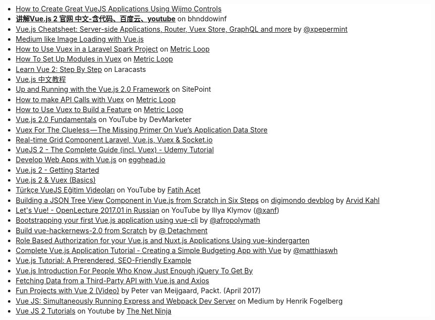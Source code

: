 - [How to Create Great VueJS Applications Using Wijmo Controls](http://wijmo.com/blog/how-to-create-great-vuejs-applications-using-wijmo-controls/)
- [**讲解Vue.js 2 官网 中文-含代码、百度云、youtube**](https://github.com/bhnddowinf/vuejs2-learn) on bhnddowinf
- [Vue.js Cheatsheet: Server-side Applications, Router, Vuex Store, GraphQL and more](https://www.gitbook.com/book/xpepermint/vue-js-cheatsheet/details) by [@xpepermint](https://twitter.com/kristijansedlak)
- [Medium like Image Loading with Vue.js](https://www.theodo.fr/blog/2016/10/medium-like-image-loading-with-vue-js/)
- [How to Use Vuex in a Laravel Spark Project](https://metricloop.com/blog/how-to-use-vuex-in-a-laravel-spark-project) on [Metric Loop](https://metricloop.com/blog)
- [How To Set Up Modules in Vuex](https://metricloop.com/blog/how-to-set-up-modules-in-vuex) on [Metric Loop](https://metricloop.com/blog)
- [Learn Vue 2: Step By Step](https://laracasts.com/series/learn-vue-2-step-by-step) on Laracasts
- [Vue.js 中文教程](http://javascript.ctolib.com/docs/read/vue-js-c-index.html)
- [Up and Running with the Vue.js 2.0 Framework](https://www.sitepoint.com/up-and-running-vue-js-2-0/) on SitePoint
- [How to make API Calls with Vuex](https://metricloop.com/blog/how-to-make-api-calls-with-vuex) on [Metric Loop](https://metricloop.com/blog)
- [How to Use Vuex to Build a Feature](https://metricloop.com/blog/how-to-use-vuex-to-build-a-feature) on [Metric Loop](https://metricloop.com/blog)
- [Vue.js 2.0 Fundamentals](https://www.youtube.com/playlist?list=PLwAKR305CRO_1yAao-8aZiQnBqJeyng4O) on YouTube by DevMarketer
- [Vuex For The Clueless — The Missing Primer On Vue’s Application Data Store](https://medium.com/js-dojo/vuex-for-the-clueless-the-missing-primer-on-vues-application-data-store-33fa51ffc3af#.2j25xpfui)
- [Real-time Grid Component Laravel, Vue.js, Vuex & Socket.io](https://www.youtube.com/watch?v=Jxefsv5Zqkw&t=3s)
- [VueJS 2 - The Complete Guide (incl. Vuex) - Udemy Tutorial](https://www.udemy.com/vuejs-2-the-complete-guide)
- [Develop Web Apps with Vue.js](https://egghead.io/courses/develop-web-apps-with-vue-js) on [egghead.io](https://egghead.io/)
- [Vue.js 2 - Getting Started](https://www.youtube.com/playlist?list=PL55RiY5tL51p-YU-Uw90qQH419BM4Iz07)
- [Vue.js 2 & Vuex (Basics)](https://www.youtube.com/playlist?list=PL55RiY5tL51pT0DNJraU93FhMzhXxtDAo)
- [Türkçe VueJS Eğitim Videoları](https://www.youtube.com/playlist?list=PLa3NvhdFWNipwk1KXeUpVQnAiAfuBw4El) on YouTube by [Fatih Acet](http://fatihacet.com)
- [Building a JSON Tree View Component in Vue.js from Scratch in Six Steps](https://devblog.digimondo.io/building-a-json-tree-view-component-in-vue-js-from-scratch-in-six-steps-ce0c05c2fdd8#.738ok0l4p) on [digimondo devblog](https://devblog.digimondo.io/) by [Arvid Kahl](https://www.twitter.com/arvidkahldev)
- [Let's Vue! - OpenLecture 2017.01 in Russian](https://youtu.be/7pmw5gvWAf8) on YouTube by Illya Klymov ([@xanf](https://github.com/xanf/))
- [Bootstrapping your first Vue.js application using vue-cli](https://afropolymath.svbtle.com/bootstrapping-your-first-vue-js-project/) by [@afropolymath](https://twitter.com/afropolymath)
- [Build vue-hackernews-2.0 from Scratch](https://github.com/Detachment/Build-vue-hackernews-2.0-from-scratch) by [@ Detachment](https://github.com/Detachment)
- [Role Based Authorization for your Vue.js and Nuxt.js Applications Using vue-kindergarten](https://medium.com/@JiriChara/role-based-authorization-for-your-vue-js-and-nuxt-js-applications-using-vue-kindergarten-fd483e013ec5#.kp81np177)
- [Complete Vue.js Application Tutorial - Creating a Simple Budgeting App with Vue](http://matthiashager.com/complete-vuejs-application-tutorial) by [@matthiaswh](https://github.com/matthiaswh)
- [Vue.js Tutorial: A Prerendered, SEO-Friendly Example](https://snipcart.com/blog/vuejs-tutorial-seo-example)
- [Vue.js Introduction For People Who Know Just Enough jQuery To Get By](https://medium.com/@mattrothenberg/vue-js-introduction-for-people-who-know-just-enough-jquery-to-get-by-eab5aa193d77)
- [Fetching Data from a Third-Party API with Vue.js and Axios](https://www.sitepoint.com/fetching-data-third-party-api-vue-axios/)
- [Fun Projects with Vue 2 (Video)](https://www.packtpub.com/web-development/fun-projects-vue-2-video) by Peter van Meijgaard, Packt. (April 2017)
- [Vue JS: Simultaneously Running Express and Webpack Dev Server](https://medium.com/dailyjs/vue-js-simultaneously-running-express-and-webpack-dev-server-292f4a7ed7a3) on Medium by Henrik Fogelberg
- [Vue JS 2 Tutorials](https://www.youtube.com/playlist?list=PL4cUxeGkcC9gQcYgjhBoeQH7wiAyZNrYa) on Youtube by [The Net Ninja](https://www.thenetninja.co.uk)